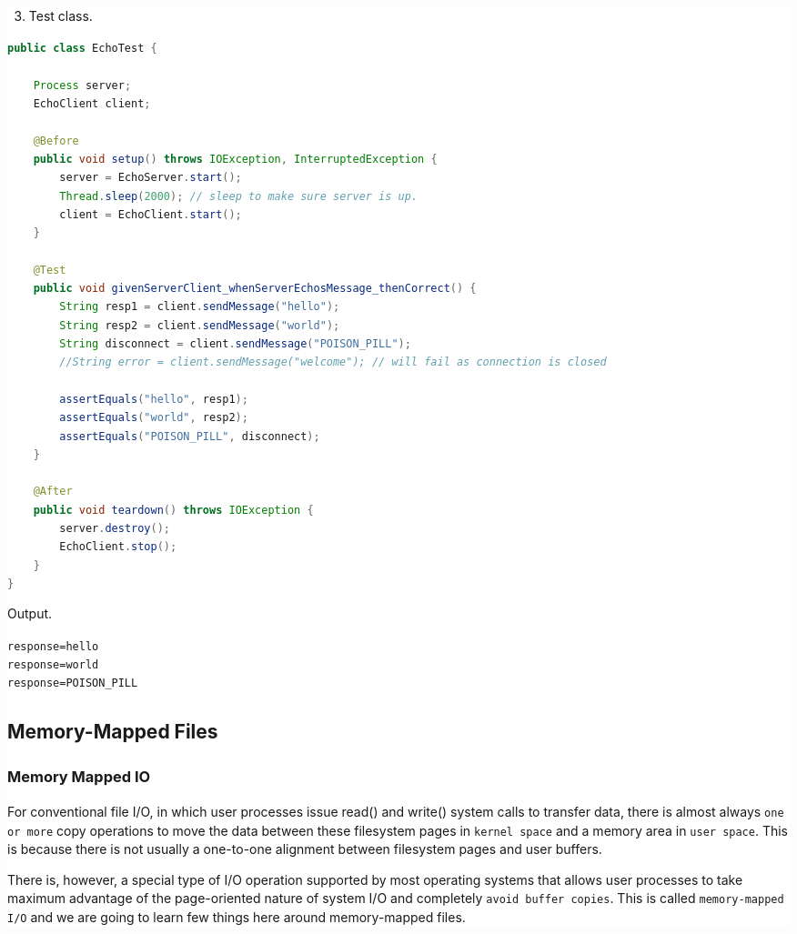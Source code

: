 3) Test class.

```java
public class EchoTest {

    Process server;
    EchoClient client;

    @Before
    public void setup() throws IOException, InterruptedException {
        server = EchoServer.start();
        Thread.sleep(2000); // sleep to make sure server is up.
        client = EchoClient.start();
    }

    @Test
    public void givenServerClient_whenServerEchosMessage_thenCorrect() {
        String resp1 = client.sendMessage("hello");
        String resp2 = client.sendMessage("world");
        String disconnect = client.sendMessage("POISON_PILL");
        //String error = client.sendMessage("welcome"); // will fail as connection is closed

        assertEquals("hello", resp1);
        assertEquals("world", resp2);
        assertEquals("POISON_PILL", disconnect);
    }

    @After
    public void teardown() throws IOException {
        server.destroy();
        EchoClient.stop();
    }
}
```

Output.

```raw
response=hello
response=world
response=POISON_PILL
```

## Memory-Mapped Files

### Memory Mapped IO

For conventional file I/O, in which user processes issue read() and write() system calls to transfer data, there is almost always `one or more` copy operations to move the data between these filesystem pages in `kernel space` and a memory area in `user space`. This is because there is not usually a one-to-one alignment between filesystem pages and user buffers.

There is, however, a special type of I/O operation supported by most operating systems that allows user processes to take maximum advantage of the page-oriented nature of system I/O and completely `avoid buffer copies`. This is called `memory-mapped I/O` and we are going to learn few things here around memory-mapped files.
